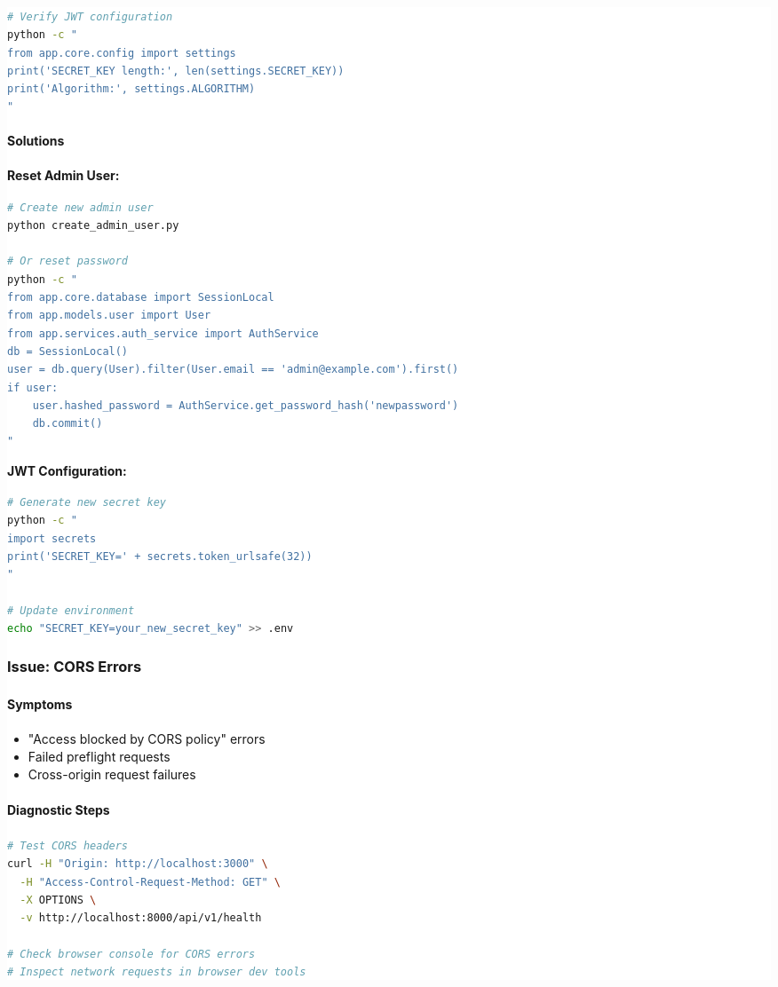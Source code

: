 ```bash
# Verify JWT configuration
python -c "
from app.core.config import settings
print('SECRET_KEY length:', len(settings.SECRET_KEY))
print('Algorithm:', settings.ALGORITHM)
"
```

#### Solutions

**Reset Admin User:**
```bash
# Create new admin user
python create_admin_user.py

# Or reset password
python -c "
from app.core.database import SessionLocal
from app.models.user import User
from app.services.auth_service import AuthService
db = SessionLocal()
user = db.query(User).filter(User.email == 'admin@example.com').first()
if user:
    user.hashed_password = AuthService.get_password_hash('newpassword')
    db.commit()
"
```

**JWT Configuration:**
```bash
# Generate new secret key
python -c "
import secrets
print('SECRET_KEY=' + secrets.token_urlsafe(32))
"

# Update environment
echo "SECRET_KEY=your_new_secret_key" >> .env
```

### Issue: CORS Errors

#### Symptoms
- "Access blocked by CORS policy" errors
- Failed preflight requests
- Cross-origin request failures

#### Diagnostic Steps
```bash
# Test CORS headers
curl -H "Origin: http://localhost:3000" \
  -H "Access-Control-Request-Method: GET" \
  -X OPTIONS \
  -v http://localhost:8000/api/v1/health

# Check browser console for CORS errors
# Inspect network requests in browser dev tools
```
